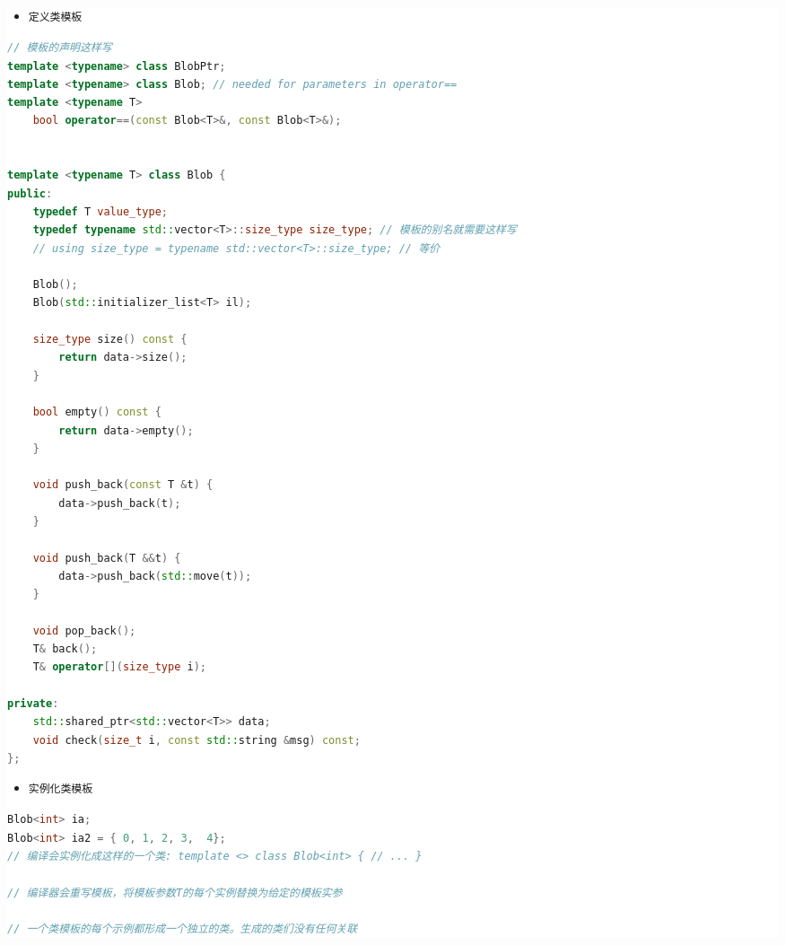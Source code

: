 * `定义类模板`
```cpp
// 模板的声明这样写
template <typename> class BlobPtr;   
template <typename> class Blob; // needed for parameters in operator==
template <typename T> 
    bool operator==(const Blob<T>&, const Blob<T>&);


template <typename T> class Blob {
public:
    typedef T value_type;
    typedef typename std::vector<T>::size_type size_type; // 模板的别名就需要这样写
    // using size_type = typename std::vector<T>::size_type; // 等价

    Blob();
    Blob(std::initializer_list<T> il);

    size_type size() const {
        return data->size();
    }

    bool empty() const {
        return data->empty();
    }

    void push_back(const T &t) {
        data->push_back(t);
    }

    void push_back(T &&t) {
        data->push_back(std::move(t));
    }

    void pop_back();
    T& back();
    T& operator[](size_type i);

private:
    std::shared_ptr<std::vector<T>> data;
    void check(size_t i, const std::string &msg) const;
};
```

* `实例化类模板`
```cpp
Blob<int> ia;
Blob<int> ia2 = { 0, 1, 2, 3,  4};
// 编译会实例化成这样的一个类: template <> class Blob<int> { // ... }

// 编译器会重写模板，将模板参数T的每个实例替换为给定的模板实参

// 一个类模板的每个示例都形成一个独立的类。生成的类们没有任何关联
```
